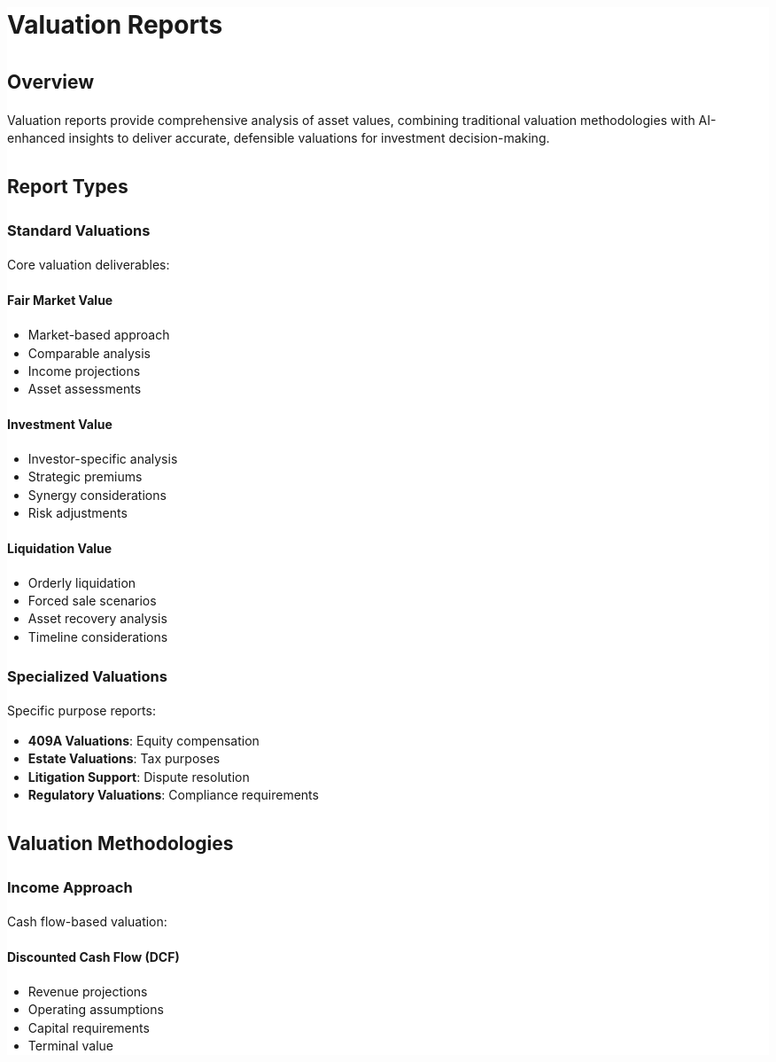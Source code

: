 # Valuation Reports

## Overview

Valuation reports provide comprehensive analysis of asset values, combining traditional valuation methodologies with AI-enhanced insights to deliver accurate, defensible valuations for investment decision-making.

## Report Types

### Standard Valuations

Core valuation deliverables:

#### Fair Market Value
- Market-based approach
- Comparable analysis
- Income projections
- Asset assessments

#### Investment Value
- Investor-specific analysis
- Strategic premiums
- Synergy considerations
- Risk adjustments

#### Liquidation Value
- Orderly liquidation
- Forced sale scenarios
- Asset recovery analysis
- Timeline considerations

### Specialized Valuations

Specific purpose reports:

- **409A Valuations**: Equity compensation
- **Estate Valuations**: Tax purposes
- **Litigation Support**: Dispute resolution
- **Regulatory Valuations**: Compliance requirements

## Valuation Methodologies

### Income Approach

Cash flow-based valuation:

#### Discounted Cash Flow (DCF)
- Revenue projections
- Operating assumptions
- Capital requirements
- Terminal value
